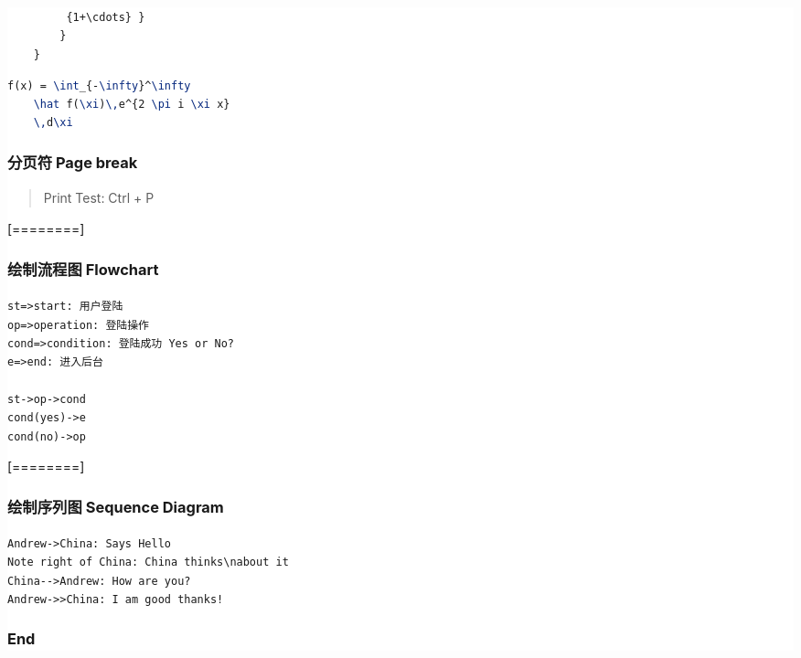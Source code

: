 ```katex
         {1+\cdots} }
        }
    }
```
```latex
f(x) = \int_{-\infty}^\infty
    \hat f(\xi)\,e^{2 \pi i \xi x}
    \,d\xi
```
### 分页符 Page break

> Print Test: Ctrl + P

[========]

### 绘制流程图 Flowchart

```flow
st=>start: 用户登陆
op=>operation: 登陆操作
cond=>condition: 登陆成功 Yes or No?
e=>end: 进入后台

st->op->cond
cond(yes)->e
cond(no)->op
```
[========]

### 绘制序列图 Sequence Diagram

```seq
Andrew->China: Says Hello
Note right of China: China thinks\nabout it
China-->Andrew: How are you?
Andrew->>China: I am good thanks!
```
### End

[anchor-id]: https://www.mdeditor.com/